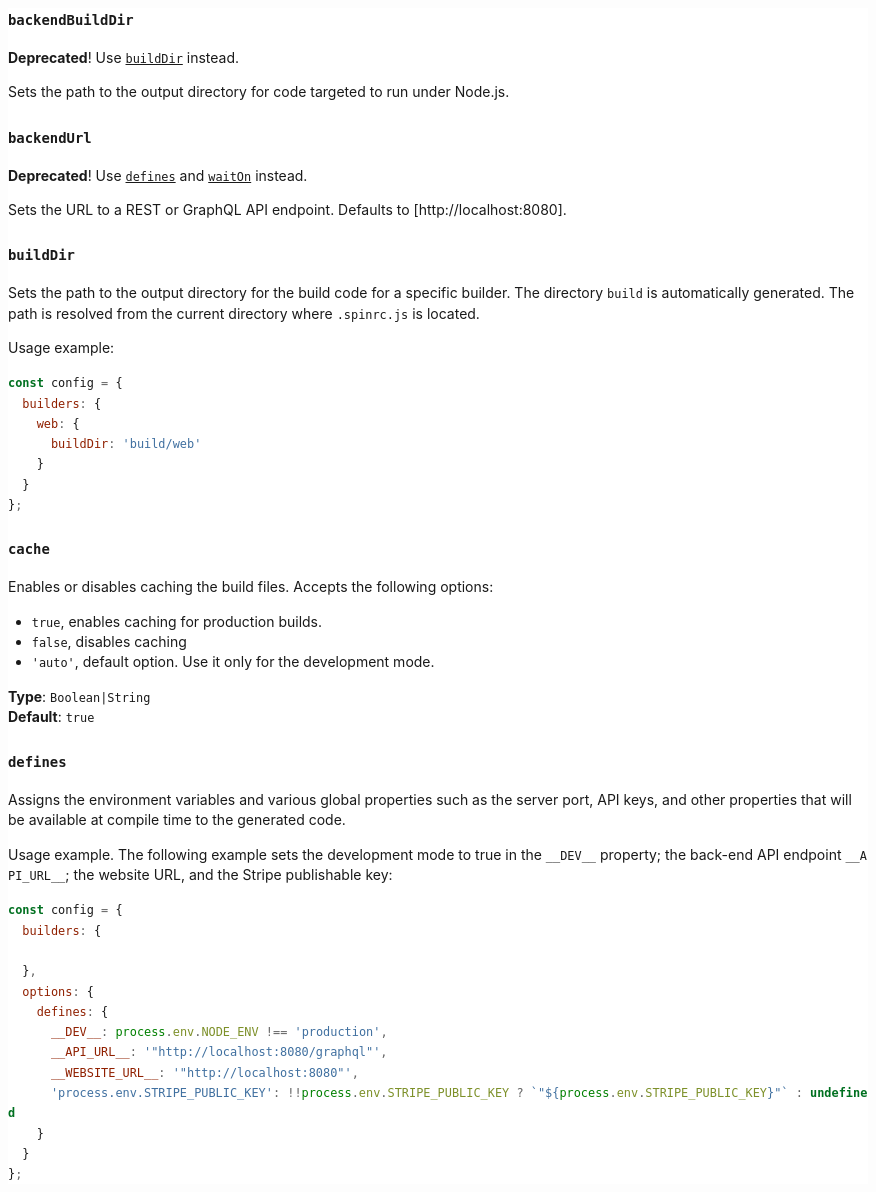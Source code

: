 ### `backendBuildDir`

**Deprecated**! Use [`buildDir`](#builddir) instead.

Sets the path to the output directory for code targeted to run under Node.js.

### `backendUrl`

**Deprecated**! Use [`defines`](#defines) and [`waitOn`](#waiton) instead.

Sets the URL to a REST or GraphQL API endpoint. Defaults to [http://localhost:8080].

### `buildDir`

Sets the path to the output directory for the build code for a specific builder. The directory `build` is automatically
generated. The path is resolved from the current directory where `.spinrc.js` is located.

Usage example:

```js
const config = {
  builders: {
    web: {
      buildDir: 'build/web'
    }
  }
};
```

### `cache`

Enables or disables caching the build files. Accepts the following options:

* `true`, enables caching for production builds.
* `false`, disables caching
* `'auto'`, default option. Use it only for the development mode.

**Type**: `Boolean|String` <br />
**Default**: `true`

### `defines`

Assigns the environment variables and various global properties such as the server port, API keys, and other properties
that will be available at compile time to the generated code.

Usage example. The following example sets the development mode to true in the `__DEV__` property; the back-end API
endpoint `__API_URL__`; the website URL, and the Stripe publishable key:

```javascript
const config = {
  builders: {

  },
  options: {
    defines: {
      __DEV__: process.env.NODE_ENV !== 'production',
      __API_URL__: '"http://localhost:8080/graphql"',
      __WEBSITE_URL__: '"http://localhost:8080"',
      'process.env.STRIPE_PUBLIC_KEY': !!process.env.STRIPE_PUBLIC_KEY ? `"${process.env.STRIPE_PUBLIC_KEY}"` : undefined
    }
  }
};
```


[three SpinJS scripts]: https://github.com/sysgears/spinjs/blob/master/docs/scripts.md
[apollo universal starter kit]: https://github.com/sysgears/apollo-universal-starter-kit
[spin with `-v` option]: https://github.com/sysgears/spinjs/blob/master/README.md
[`webpack-merge` strategies documentation]: https://github.com/survivejs/webpack-merge#merging-with-strategies
[wait-on]: https://www.npmjs.com/package/wait-on